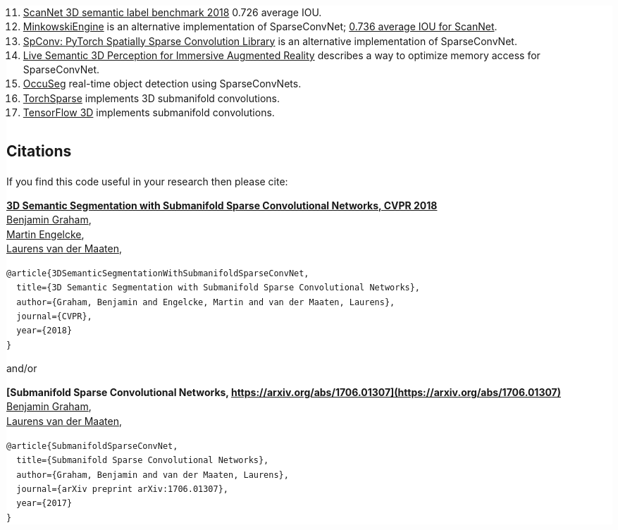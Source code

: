 11. [ScanNet 3D semantic label benchmark 2018](http://kaldir.vc.in.tum.de/scannet_benchmark/semantic_label_3d) 0.726 average IOU.
12. [MinkowskiEngine](https://github.com/StanfordVL/MinkowskiEngine) is an alternative implementation of SparseConvNet; [0.736 average IOU for ScanNet]( https://github.com/chrischoy/SpatioTemporalSegmentation).
13. [SpConv: PyTorch Spatially Sparse Convolution Library](https://github.com/traveller59/spconv) is an alternative implementation of SparseConvNet.
14. [Live Semantic 3D Perception for Immersive Augmented Reality](https://ieeexplore.ieee.org/document/8998140) describes a way to optimize memory access for SparseConvNet.
15. [OccuSeg](https://arxiv.org/abs/2003.06537) real-time object detection using SparseConvNets.
16. [TorchSparse](https://github.com/mit-han-lab/torchsparse) implements 3D submanifold convolutions.
17. [TensorFlow 3D](https://github.com/google-research/google-research/tree/master/tf3d) implements submanifold convolutions.

## Citations

If you find this code useful in your research then please cite:

**[3D Semantic Segmentation with Submanifold Sparse Convolutional Networks, CVPR 2018](https://arxiv.org/abs/1711.10275)** <br />
[Benjamin Graham](https://research.fb.com/people/graham-benjamin/), <br />
[Martin Engelcke](http://ori.ox.ac.uk/mrg_people/martin-engelcke/), <br />
[Laurens van der Maaten](https://lvdmaaten.github.io/), <br />

```
@article{3DSemanticSegmentationWithSubmanifoldSparseConvNet,
  title={3D Semantic Segmentation with Submanifold Sparse Convolutional Networks},
  author={Graham, Benjamin and Engelcke, Martin and van der Maaten, Laurens},
  journal={CVPR},
  year={2018}
}
```

and/or

**[Submanifold Sparse Convolutional Networks, https://arxiv.org/abs/1706.01307](https://arxiv.org/abs/1706.01307)** <br />
[Benjamin Graham](https://research.fb.com/people/graham-benjamin/), <br />
[Laurens van der Maaten](https://lvdmaaten.github.io/), <br />

```
@article{SubmanifoldSparseConvNet,
  title={Submanifold Sparse Convolutional Networks},
  author={Graham, Benjamin and van der Maaten, Laurens},
  journal={arXiv preprint arXiv:1706.01307},
  year={2017}
}
```
